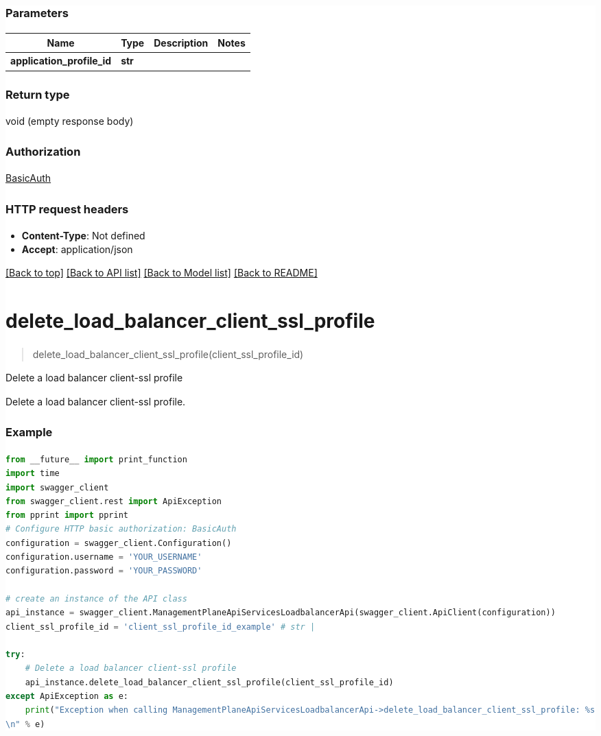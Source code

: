 ### Parameters

Name | Type | Description  | Notes
------------- | ------------- | ------------- | -------------
 **application_profile_id** | **str**|  | 

### Return type

void (empty response body)

### Authorization

[BasicAuth](../README.md#BasicAuth)

### HTTP request headers

 - **Content-Type**: Not defined
 - **Accept**: application/json

[[Back to top]](#) [[Back to API list]](../README.md#documentation-for-api-endpoints) [[Back to Model list]](../README.md#documentation-for-models) [[Back to README]](../README.md)

# **delete_load_balancer_client_ssl_profile**
> delete_load_balancer_client_ssl_profile(client_ssl_profile_id)

Delete a load balancer client-ssl profile

Delete a load balancer client-ssl profile. 

### Example
```python
from __future__ import print_function
import time
import swagger_client
from swagger_client.rest import ApiException
from pprint import pprint
# Configure HTTP basic authorization: BasicAuth
configuration = swagger_client.Configuration()
configuration.username = 'YOUR_USERNAME'
configuration.password = 'YOUR_PASSWORD'

# create an instance of the API class
api_instance = swagger_client.ManagementPlaneApiServicesLoadbalancerApi(swagger_client.ApiClient(configuration))
client_ssl_profile_id = 'client_ssl_profile_id_example' # str | 

try:
    # Delete a load balancer client-ssl profile
    api_instance.delete_load_balancer_client_ssl_profile(client_ssl_profile_id)
except ApiException as e:
    print("Exception when calling ManagementPlaneApiServicesLoadbalancerApi->delete_load_balancer_client_ssl_profile: %s\n" % e)
```
